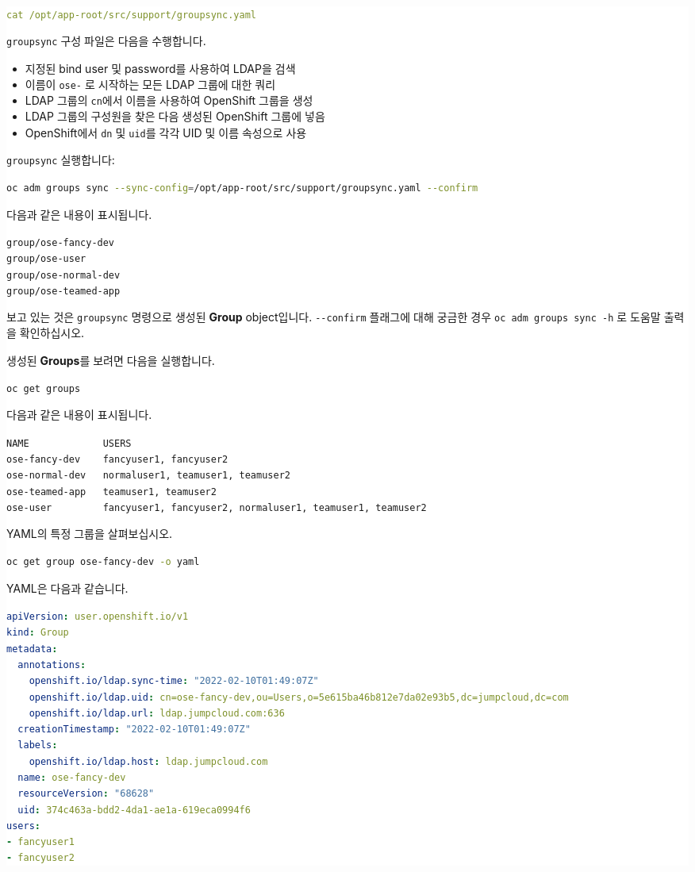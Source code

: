 ```yaml
cat /opt/app-root/src/support/groupsync.yaml
```

`groupsync` 구성 파일은 다음을 수행합니다.

- 지정된 bind user 및 password를 사용하여 LDAP을 검색
- 이름이 `ose-` 로 시작하는 모든 LDAP 그룹에 대한 쿼리
- LDAP 그룹의 `cn`에서 이름을 사용하여 OpenShift 그룹을 생성
- LDAP 그룹의 구성원을 찾은 다음 생성된 OpenShift 그룹에 넣음
- OpenShift에서 `dn` 및 `uid`를 각각 UID 및 이름 속성으로 사용

`groupsync` 실행합니다:

```bash
oc adm groups sync --sync-config=/opt/app-root/src/support/groupsync.yaml --confirm
```

다음과 같은 내용이 표시됩니다.

```bash
group/ose-fancy-dev
group/ose-user
group/ose-normal-dev
group/ose-teamed-app
```

보고 있는 것은 `groupsync` 명령으로 생성된 **Group** object입니다. `--confirm` 플래그에 대해 궁금한 경우 `oc adm groups sync -h` 로 도움말 출력을 확인하십시오.



생성된 **Groups**를 보려면 다음을 실행합니다.

```bash
oc get groups
```

다음과 같은 내용이 표시됩니다.

```bash
NAME             USERS
ose-fancy-dev    fancyuser1, fancyuser2
ose-normal-dev   normaluser1, teamuser1, teamuser2
ose-teamed-app   teamuser1, teamuser2
ose-user         fancyuser1, fancyuser2, normaluser1, teamuser1, teamuser2
```

YAML의 특정 그룹을 살펴보십시오.

```bash
oc get group ose-fancy-dev -o yaml
```

YAML은 다음과 같습니다.

```yaml
apiVersion: user.openshift.io/v1
kind: Group
metadata:
  annotations:
    openshift.io/ldap.sync-time: "2022-02-10T01:49:07Z"
    openshift.io/ldap.uid: cn=ose-fancy-dev,ou=Users,o=5e615ba46b812e7da02e93b5,dc=jumpcloud,dc=com
    openshift.io/ldap.url: ldap.jumpcloud.com:636
  creationTimestamp: "2022-02-10T01:49:07Z"
  labels:
    openshift.io/ldap.host: ldap.jumpcloud.com
  name: ose-fancy-dev
  resourceVersion: "68628"
  uid: 374c463a-bdd2-4da1-ae1a-619eca0994f6
users:
- fancyuser1
- fancyuser2
```